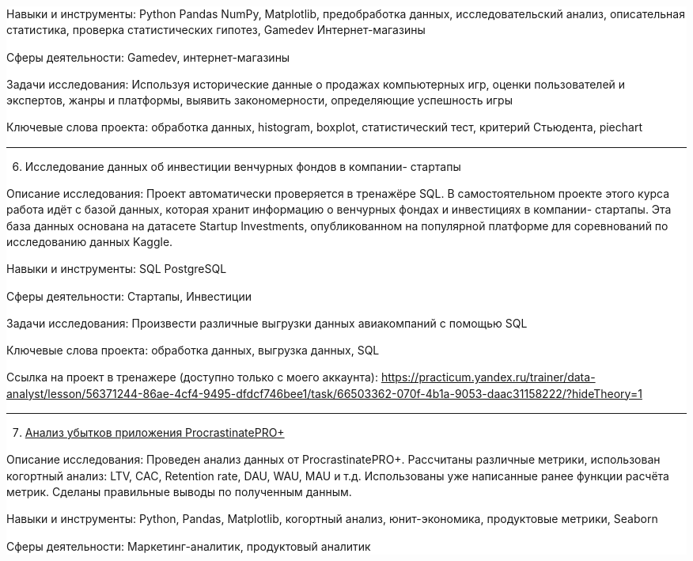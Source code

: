 Навыки и инструменты:
Python Pandas
NumPy, Matplotlib, предобработка данных, исследовательский анализ, описательная статистика, проверка статистических гипотез, Gamedev
Интернет-магазины

Сферы деятельности:
Gamedev, интернет-магазины

Задачи исследования:
Используя исторические данные о продажах компьютерных игр, оценки пользователей и экспертов, жанры и платформы, выявить закономерности, определяющие успешность игры

Ключевые слова проекта:
обработка данных, histogram, boxplot, статистический тест, критерий Стьюдента, piechart

------

6. Исследование данных об инвестиции венчурных фондов в компании- стартапы

Описание исследования:
Проект автоматически проверяется в тренажёре SQL. В самостоятельном проекте этого курса работа идёт с базой данных, которая хранит информацию о венчурных фондах и инвестициях в компании- стартапы. Эта база данных основана на датасете Startup Investments, опубликованном на популярной платформе для соревнований по исследованию данных Kaggle.

Навыки и инструменты:
SQL PostgreSQL

Сферы деятельности:
Стартапы, Инвестиции

Задачи исследования:
Произвести различные выгрузки данных авиакомпаний с помощью SQL

Ключевые слова проекта:
обработка данных, выгрузка данных, SQL

Ссылка на проект в тренажере (доступно только с моего аккаунта):
https://practicum.yandex.ru/trainer/data-analyst/lesson/56371244-86ae-4cf4-9495-dfdcf746bee1/task/66503362-070f-4b1a-9053-daac31158222/?hideTheory=1

------

7. [Анализ убытков приложения ProcrastinatePRO+](https://github.com/Gazonvazon/StudyProjects/blob/main/07_Procrastinate_Pro/Procrastinate_Pro.ipynb)

Описание исследования:
Проведен анализ данных от ProcrastinatePRO+. Рассчитаны различные метрики, использован когортный анализ: LTV, CAC, Retention rate, DAU, WAU, MAU и т.д. Использованы уже написанные ранее функции расчёта метрик. Сделаны правильные выводы по полученным данным.

Навыки и инструменты:
Python, Pandas, Matplotlib, когортный анализ, юнит-экономика, продуктовые метрики, Seaborn

Сферы деятельности:
Маркетинг-аналитик, продуктовый аналитик
